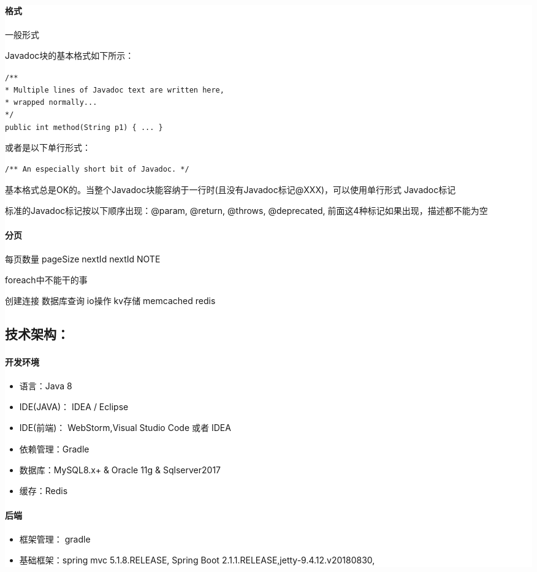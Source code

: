 #### 格式

一般形式

Javadoc块的基本格式如下所示：
```
/**
* Multiple lines of Javadoc text are written here,
* wrapped normally...
*/
public int method(String p1) { ... }
```
或者是以下单行形式：
```
/** An especially short bit of Javadoc. */
```

基本格式总是OK的。当整个Javadoc块能容纳于一行时(且没有Javadoc标记@XXX)，可以使用单行形式
Javadoc标记

标准的Javadoc标记按以下顺序出现：@param, @return, @throws, @deprecated, 前面这4种标记如果出现，描述都不能为空
#### 分页

每页数量 pageSize
nextId nextId
NOTE

foreach中不能干的事

创建连接
数据库查询
io操作
kv存储
memcached
redis


 
技术架构：
-----------------------------------
#### 开发环境

- 语言：Java 8

- IDE(JAVA)： IDEA / Eclipse

- IDE(前端)： WebStorm,Visual Studio Code 或者 IDEA 

- 依赖管理：Gradle

- 数据库：MySQL8.x+  &  Oracle 11g & Sqlserver2017

- 缓存：Redis


#### 后端
- 框架管理： gradle

- 基础框架：spring mvc 5.1.8.RELEASE, Spring Boot 2.1.1.RELEASE,jetty-9.4.12.v20180830,
